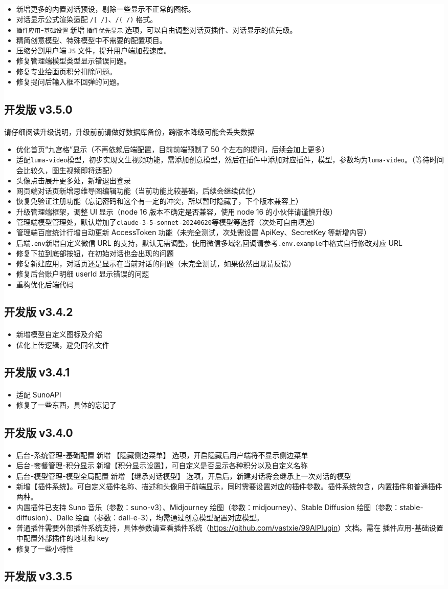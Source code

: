 - 新增更多的内置对话预设，剔除一些显示不正常的图标。
- 对话显示公式渲染适配 `/[ /]`、`/( /)` 格式。
- `插件应用`-`基础设置` 新增 `插件优先显示` 选项，可以自由调整对话页插件、对话显示的优先级。
- 精简创意模型、特殊模型中不需要的配置项目。
- 压缩分割用户端 `JS` 文件，提升用户端加载速度。
- 修复管理端模型类型显示错误问题。
- 修复专业绘画页积分扣除问题。
- 修复提问后输入框不回弹的问题。

## 开发版 v3.5.0

请仔细阅读升级说明，升级前前请做好数据库备份，跨版本降级可能会丢失数据

- 优化首页“九宫格”显示（不再依赖后端配置，目前前端预制了 50 个左右的提问，后续会加上更多）
- 适配`luma-video`模型，初步实现文生视频功能，需添加创意模型，然后在插件中添加对应插件，模型，参数均为`luma-video`。（等待时间会比较久，图生视频即将适配）
- 头像点击展开更多处，新增退出登录
- 网页端对话页新增思维导图编辑功能（当前功能比较基础，后续会继续优化）
- 恢复免验证注册功能（忘记密码和这个有一定的冲突，所以暂时隐藏了，下个版本兼容上）
- 升级管理端框架，调整 UI 显示（node 16 版本不确定是否兼容，使用 node 16 的小伙伴请谨慎升级）
- 管理端模型管理处，默认增加了`claude-3-5-sonnet-20240620`等模型等选择（次处可自由填选）
- 管理端百度统计行增自动更新 AccessToken 功能（未完全测试，次处需设置 ApiKey、SecretKey 等新增内容）
- 后端`.env`新增自定义微信 URL 的支持，默认无需调整，使用微信多域名回调请参考`.env.example`中格式自行修改对应 URL
- 修复下拉到底部按钮，在初始对话也会出现的问题
- 修复新建应用，对话页还是显示在当前对话的问题（未完全测试，如果依然出现请反馈）
- 修复后台账户明细 userId 显示错误的问题
- 重构优化后端代码

## 开发版 v3.4.2

- 新增模型自定义图标及介绍
- 优化上传逻辑，避免同名文件

## 开发版 v3.4.1

- 适配 SunoAPI
- 修复了一些东西，具体的忘记了

## 开发版 v3.4.0

- 后台-系统管理-基础配置 新增 【隐藏侧边菜单】 选项，开启隐藏后用户端将不显示侧边菜单
- 后台-套餐管理-积分显示 新增【积分显示设置】，可自定义是否显示各种积分以及自定义名称
- 后台-模型管理-模型全局配置 新增 【继承对话模型】 选项，开启后，新建对话将会继承上一次对话的模型
- 新增【插件系统】。可自定义插件名称、描述和头像用于前端显示，同时需要设置对应的插件参数。插件系统包含，内置插件和普通插件两种。
- 内置插件已支持 Suno 音乐（参数：suno-v3）、Midjourney 绘图（参数：midjourney）、Stable Diffusion 绘图（参数：stable-diffusion）、Dalle 绘画（参数：dall-e-3），均需通过创意模型配置对应模型。
- 普通插件需要外部插件系统支持，具体参数请查看插件系统（<https://github.com/vastxie/99AIPlugin>）文档。需在 插件应用-基础设置 中配置外部插件的地址和 key
- 修复了一些小特性

## 开发版 v3.3.5
